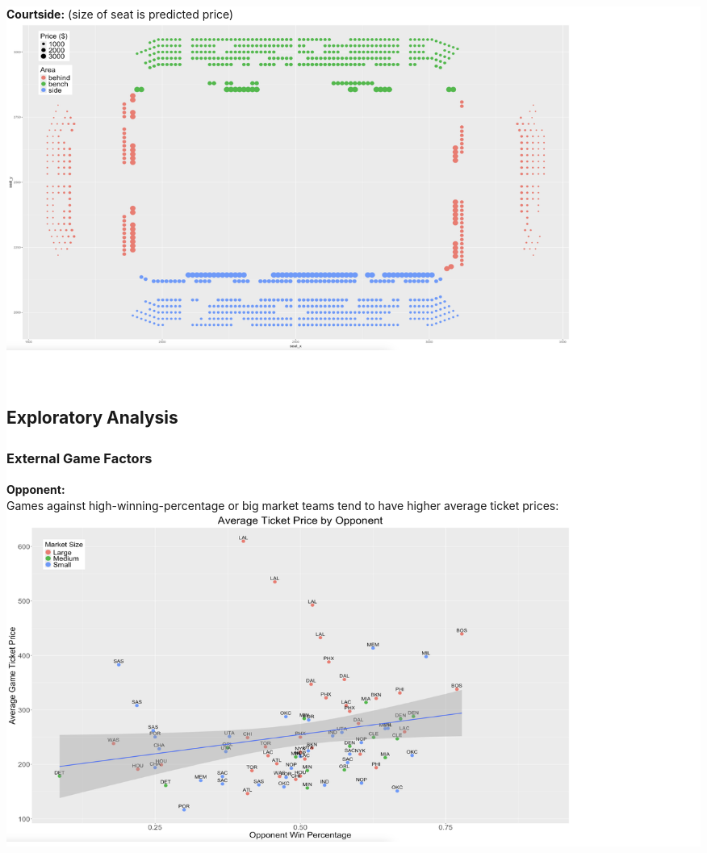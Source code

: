 **Courtside:** (size of seat is predicted price) &nbsp;<br>
<img src="/assets/nba/cs_size_graph.png" alt="Image" width="700"/>  &nbsp;<br>

&nbsp;<br>

## Exploratory Analysis
### External Game Factors
**Opponent:** &nbsp;<br>
Games against high-winning-percentage or big market teams tend to have higher average ticket prices: &nbsp;<br>
<img src="/assets/nba/opps.png" alt="Image" width="700"/>
